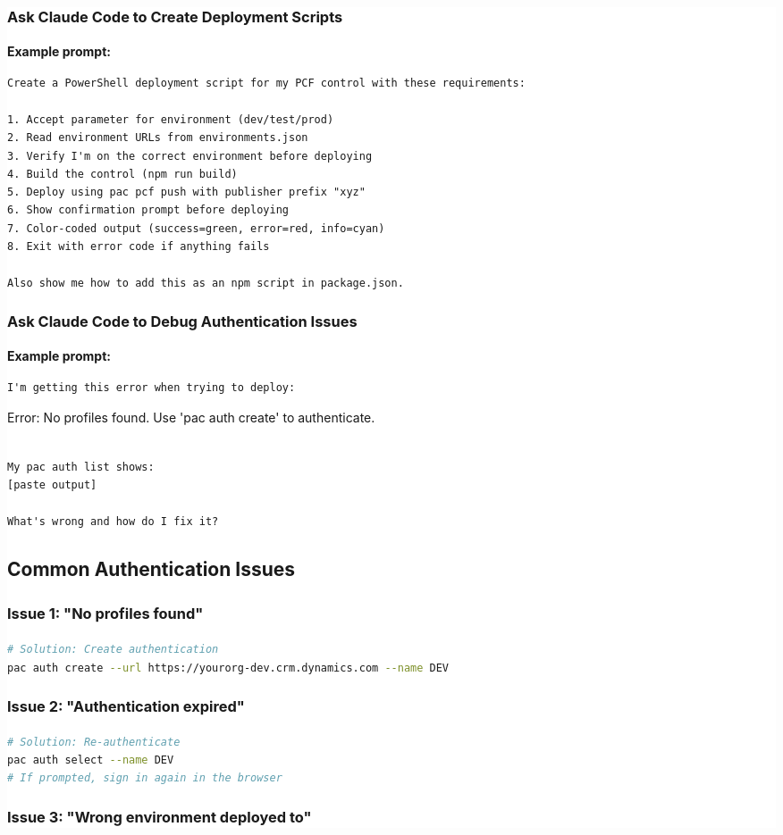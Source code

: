 ### Ask Claude Code to Create Deployment Scripts

**Example prompt:**

```
Create a PowerShell deployment script for my PCF control with these requirements:

1. Accept parameter for environment (dev/test/prod)
2. Read environment URLs from environments.json
3. Verify I'm on the correct environment before deploying
4. Build the control (npm run build)
5. Deploy using pac pcf push with publisher prefix "xyz"
6. Show confirmation prompt before deploying
7. Color-coded output (success=green, error=red, info=cyan)
8. Exit with error code if anything fails

Also show me how to add this as an npm script in package.json.
```

### Ask Claude Code to Debug Authentication Issues

**Example prompt:**

```
I'm getting this error when trying to deploy:

```
Error: No profiles found. Use 'pac auth create' to authenticate.
```

My pac auth list shows:
[paste output]

What's wrong and how do I fix it?
```

## Common Authentication Issues

### Issue 1: "No profiles found"

```bash
# Solution: Create authentication
pac auth create --url https://yourorg-dev.crm.dynamics.com --name DEV
```

### Issue 2: "Authentication expired"

```bash
# Solution: Re-authenticate
pac auth select --name DEV
# If prompted, sign in again in the browser
```

### Issue 3: "Wrong environment deployed to"
